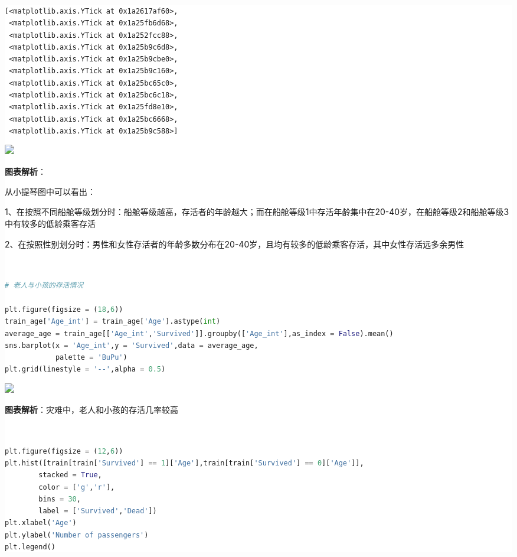 
    [<matplotlib.axis.YTick at 0x1a2617af60>,
     <matplotlib.axis.YTick at 0x1a25fb6d68>,
     <matplotlib.axis.YTick at 0x1a252fcc88>,
     <matplotlib.axis.YTick at 0x1a25b9c6d8>,
     <matplotlib.axis.YTick at 0x1a25b9cbe0>,
     <matplotlib.axis.YTick at 0x1a25b9c160>,
     <matplotlib.axis.YTick at 0x1a25bc65c0>,
     <matplotlib.axis.YTick at 0x1a25bc6c18>,
     <matplotlib.axis.YTick at 0x1a25fd8e10>,
     <matplotlib.axis.YTick at 0x1a25bc6668>,
     <matplotlib.axis.YTick at 0x1a25b9c588>]




![](https://minzvvblog.oss-cn-shenzhen.aliyuncs.com/titanic/titanic-6.png)

**图表解析**：

从小提琴图中可以看出：

1、在按照不同船舱等级划分时：船舱等级越高，存活者的年龄越大；而在船舱等级1中存活年龄集中在20-40岁，在船舱等级2和船舱等级3中有较多的低龄乘客存活

2、在按照性别划分时：男性和女性存活者的年龄多数分布在20-40岁，且均有较多的低龄乘客存活，其中女性存活远多余男性

</br>

```python
# 老人与小孩的存活情况

plt.figure(figsize = (18,6))
train_age['Age_int'] = train_age['Age'].astype(int)
average_age = train_age[['Age_int','Survived']].groupby(['Age_int'],as_index = False).mean()
sns.barplot(x = 'Age_int',y = 'Survived',data = average_age,
            palette = 'BuPu')
plt.grid(linestyle = '--',alpha = 0.5)
```


![](https://minzvvblog.oss-cn-shenzhen.aliyuncs.com/titanic/titanic-7.png)

**图表解析**：灾难中，老人和小孩的存活几率较高

</br>

```python
plt.figure(figsize = (12,6))
plt.hist([train[train['Survived'] == 1]['Age'],train[train['Survived'] == 0]['Age']],
        stacked = True,
        color = ['g','r'],
        bins = 30,
        label = ['Survived','Dead'])
plt.xlabel('Age')
plt.ylabel('Number of passengers')
plt.legend()
```
